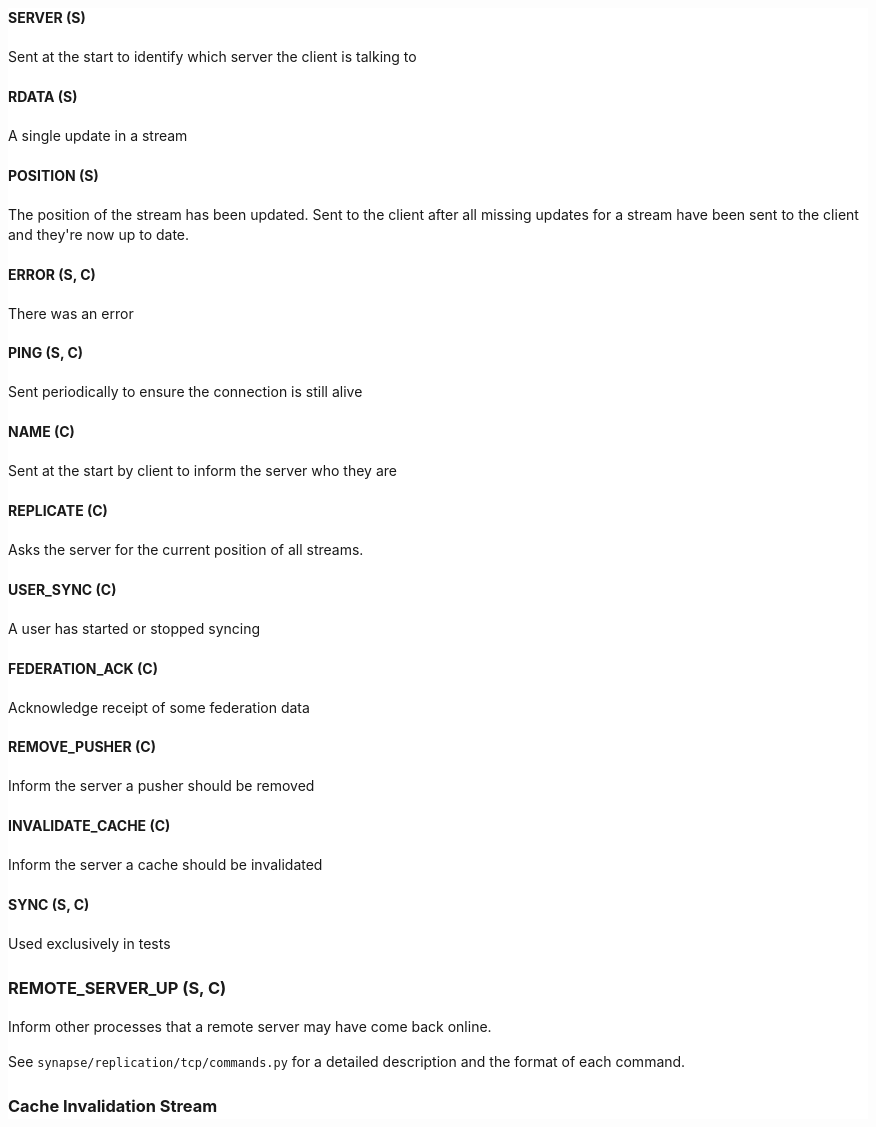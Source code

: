 #### SERVER (S)

   Sent at the start to identify which server the client is talking to

#### RDATA (S)

   A single update in a stream

#### POSITION (S)

   The position of the stream has been updated. Sent to the client
    after all missing updates for a stream have been sent to the client
    and they're now up to date.

#### ERROR (S, C)

   There was an error

#### PING (S, C)

   Sent periodically to ensure the connection is still alive

#### NAME (C)

   Sent at the start by client to inform the server who they are

#### REPLICATE (C)

Asks the server for the current position of all streams.

#### USER_SYNC (C)

   A user has started or stopped syncing

#### FEDERATION_ACK (C)

   Acknowledge receipt of some federation data

#### REMOVE_PUSHER (C)

   Inform the server a pusher should be removed

#### INVALIDATE_CACHE (C)

   Inform the server a cache should be invalidated

#### SYNC (S, C)

   Used exclusively in tests

### REMOTE_SERVER_UP (S, C)

   Inform other processes that a remote server may have come back online.

See `synapse/replication/tcp/commands.py` for a detailed description and
the format of each command.

### Cache Invalidation Stream
